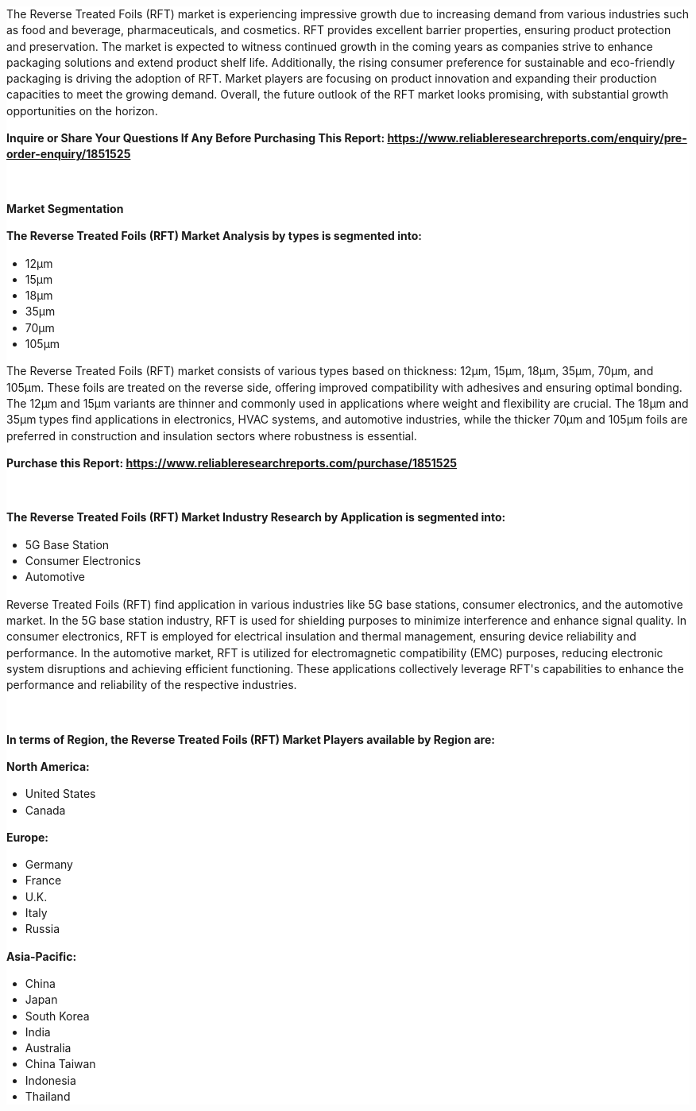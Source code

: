 <p><p>The Reverse Treated Foils (RFT) market is experiencing impressive growth due to increasing demand from various industries such as food and beverage, pharmaceuticals, and cosmetics. RFT provides excellent barrier properties, ensuring product protection and preservation. The market is expected to witness continued growth in the coming years as companies strive to enhance packaging solutions and extend product shelf life. Additionally, the rising consumer preference for sustainable and eco-friendly packaging is driving the adoption of RFT. Market players are focusing on product innovation and expanding their production capacities to meet the growing demand. Overall, the future outlook of the RFT market looks promising, with substantial growth opportunities on the horizon.</p></p>
<p><strong>Inquire or Share Your Questions If Any Before Purchasing This Report: <a href="https://www.reliableresearchreports.com/enquiry/pre-order-enquiry/1851525">https://www.reliableresearchreports.com/enquiry/pre-order-enquiry/1851525</a></strong></p>
<p>&nbsp;</p>
<p><strong>Market Segmentation</strong></p>
<p><strong>The Reverse Treated Foils (RFT) Market Analysis by types is segmented into:</strong></p>
<p><ul><li>12μm</li><li>15μm</li><li>18μm</li><li>35μm</li><li>70μm</li><li>105μm</li></ul></p>
<p><p>The Reverse Treated Foils (RFT) market consists of various types based on thickness: 12μm, 15μm, 18μm, 35μm, 70μm, and 105μm. These foils are treated on the reverse side, offering improved compatibility with adhesives and ensuring optimal bonding. The 12μm and 15μm variants are thinner and commonly used in applications where weight and flexibility are crucial. The 18μm and 35μm types find applications in electronics, HVAC systems, and automotive industries, while the thicker 70μm and 105μm foils are preferred in construction and insulation sectors where robustness is essential.</p></p>
<p><strong>Purchase this Report:&nbsp;<a href="https://www.reliableresearchreports.com/purchase/1851525">https://www.reliableresearchreports.com/purchase/1851525</a></strong></p>
<p>&nbsp;</p>
<p><strong>The Reverse Treated Foils (RFT) Market Industry Research by Application is segmented into:</strong></p>
<p><ul><li>5G Base Station</li><li>Consumer Electronics</li><li>Automotive</li></ul></p>
<p><p>Reverse Treated Foils (RFT) find application in various industries like 5G base stations, consumer electronics, and the automotive market. In the 5G base station industry, RFT is used for shielding purposes to minimize interference and enhance signal quality. In consumer electronics, RFT is employed for electrical insulation and thermal management, ensuring device reliability and performance. In the automotive market, RFT is utilized for electromagnetic compatibility (EMC) purposes, reducing electronic system disruptions and achieving efficient functioning. These applications collectively leverage RFT's capabilities to enhance the performance and reliability of the respective industries.</p></p>
<p>&nbsp;</p>
<p><strong>In terms of Region, the Reverse Treated Foils (RFT) Market Players available by Region are:</strong></p>
<p>
    <p> <strong> North America: </strong>
        <ul>
            <li>United States</li>
            <li>Canada</li>
        </ul>
        </p> 
    <p> <strong> Europe: </strong>
        <ul>
            <li>Germany</li>
            <li>France</li>
            <li>U.K.</li>
            <li>Italy</li>
            <li>Russia</li>
        </ul>
        </p> 
    <p> <strong> Asia-Pacific: </strong>
        <ul>
            <li>China</li>
            <li>Japan</li>
            <li>South Korea</li>
            <li>India</li>
            <li>Australia</li>
            <li>China Taiwan</li>
            <li>Indonesia</li>
            <li>Thailand</li>